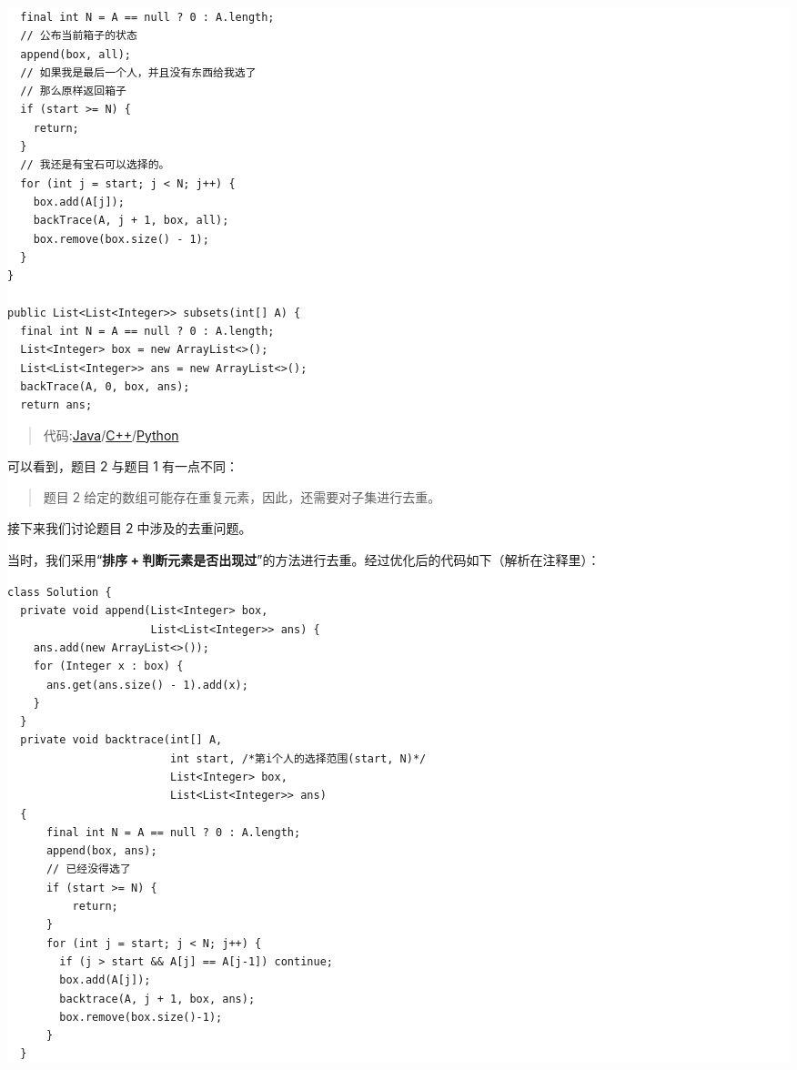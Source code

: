       final int N = A == null ? 0 : A.length;
      // 公布当前箱子的状态
      append(box, all);
      // 如果我是最后一个人，并且没有东西给我选了
      // 那么原样返回箱子
      if (start >= N) {
        return;
      }
      // 我还是有宝石可以选择的。
      for (int j = start; j < N; j++) {
        box.add(A[j]);
        backTrace(A, j + 1, box, all);
        box.remove(box.size() - 1);
      }
    }
    
    public List<List<Integer>> subsets(int[] A) {
      final int N = A == null ? 0 : A.length;
      List<Integer> box = new ArrayList<>();
      List<List<Integer>> ans = new ArrayList<>();
      backTrace(A, 0, box, ans);
      return ans;
    

> 代码:[Java](https://github.com/lagoueduCol/Algorithm-Dryad/blob/main/12.BackTrack/78.%E5%AD%90%E9%9B%86.java?fileGuid=xxQTRXtVcqtHK6j8)/[C++](https://github.com/lagoueduCol/Algorithm-Dryad/blob/main/12.BackTrack/78.%E5%AD%90%E9%9B%86.cpp?fileGuid=xxQTRXtVcqtHK6j8)/[Python](https://github.com/lagoueduCol/Algorithm-Dryad/blob/main/12.BackTrack/78.%E5%AD%90%E9%9B%86.py?fileGuid=xxQTRXtVcqtHK6j8)

可以看到，题目 2 与题目 1 有一点不同：

> 题目 2 给定的数组可能存在重复元素，因此，还需要对子集进行去重。

接下来我们讨论题目 2 中涉及的去重问题。

当时，我们采用“**排序 + 判断元素是否出现过**”的方法进行去重。经过优化后的代码如下（解析在注释里）：

    class Solution {
      private void append(List<Integer> box,
                          List<List<Integer>> ans) {
        ans.add(new ArrayList<>());
        for (Integer x : box) {
          ans.get(ans.size() - 1).add(x);
        }
      }
      private void backtrace(int[] A,
                             int start, /*第i个人的选择范围(start, N)*/
                             List<Integer> box,
                             List<List<Integer>> ans)
      {
          final int N = A == null ? 0 : A.length;
          append(box, ans);
          // 已经没得选了
          if (start >= N) {
              return;
          }
          for (int j = start; j < N; j++) {
            if (j > start && A[j] == A[j-1]) continue;
            box.add(A[j]);
            backtrace(A, j + 1, box, ans);
            box.remove(box.size()-1);
          }
      }
     